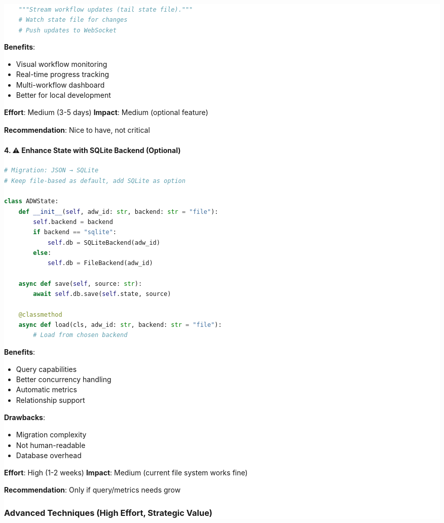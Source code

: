 ```python
    """Stream workflow updates (tail state file)."""
    # Watch state file for changes
    # Push updates to WebSocket
```

**Benefits**:
- Visual workflow monitoring
- Real-time progress tracking
- Multi-workflow dashboard
- Better for local development

**Effort**: Medium (3-5 days)
**Impact**: Medium (optional feature)

**Recommendation**: Nice to have, not critical

#### 4. ⚠️ Enhance State with SQLite Backend (Optional)
```python
# Migration: JSON → SQLite
# Keep file-based as default, add SQLite as option

class ADWState:
    def __init__(self, adw_id: str, backend: str = "file"):
        self.backend = backend
        if backend == "sqlite":
            self.db = SQLiteBackend(adw_id)
        else:
            self.db = FileBackend(adw_id)

    async def save(self, source: str):
        await self.db.save(self.state, source)

    @classmethod
    async def load(cls, adw_id: str, backend: str = "file"):
        # Load from chosen backend
```

**Benefits**:
- Query capabilities
- Better concurrency handling
- Automatic metrics
- Relationship support

**Drawbacks**:
- Migration complexity
- Not human-readable
- Database overhead

**Effort**: High (1-2 weeks)
**Impact**: Medium (current file system works fine)

**Recommendation**: Only if query/metrics needs grow

### Advanced Techniques (High Effort, Strategic Value)

